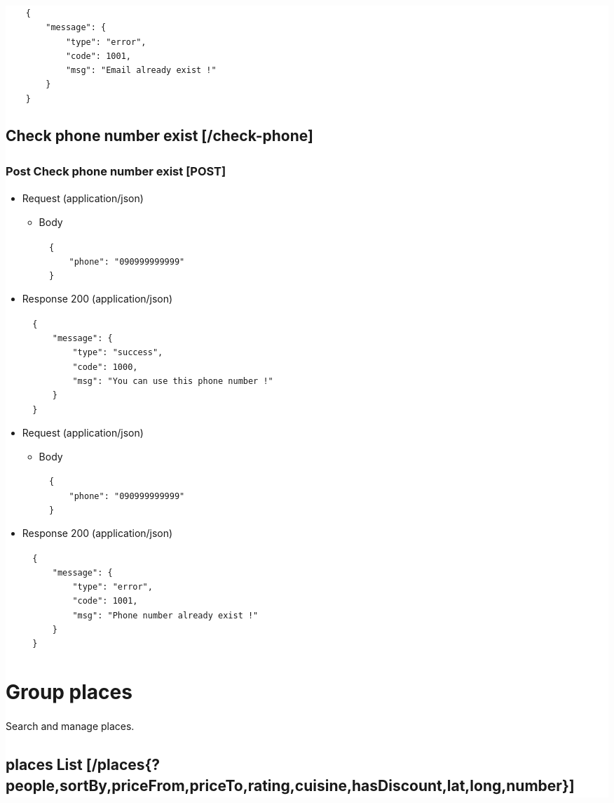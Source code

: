         {
            "message": {
                "type": "error",
                "code": 1001,
                "msg": "Email already exist !"
            }
        }

## Check phone number exist [/check-phone] 

### Post Check phone number exist [POST]

+ Request (application/json)

    + Body

            {
                "phone": "090999999999"
            }

    
+ Response 200 (application/json)

        {
            "message": {
                "type": "success",
                "code": 1000,
                "msg": "You can use this phone number !"
            }
        }

+ Request (application/json)

    + Body

            {
                "phone": "090999999999"
            }


+ Response 200 (application/json)

        {
            "message": {
                "type": "error",
                "code": 1001,
                "msg": "Phone number already exist !"
            }
        }


# Group places
Search and manage places.

## places List [/places{?people,sortBy,priceFrom,priceTo,rating,cuisine,hasDiscount,lat,long,number}]
